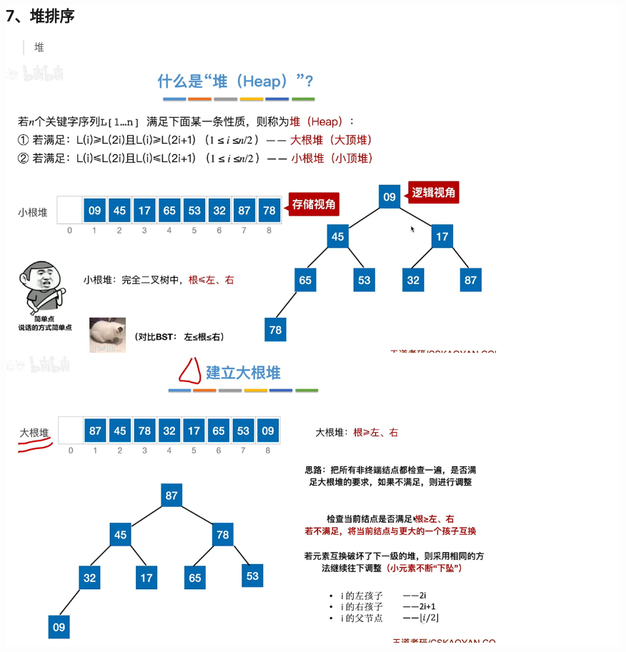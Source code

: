 





## 7、堆排序

> 堆

<img src="(数据结构-查找-排序).assets/image-20221121103112876.png" alt="image-20221121103112876" style="zoom:67%;" /> 

<img src="(数据结构-查找-排序).assets/image-20221121104013218.png" alt="image-20221121104013218" style="zoom:67%;" /> 
